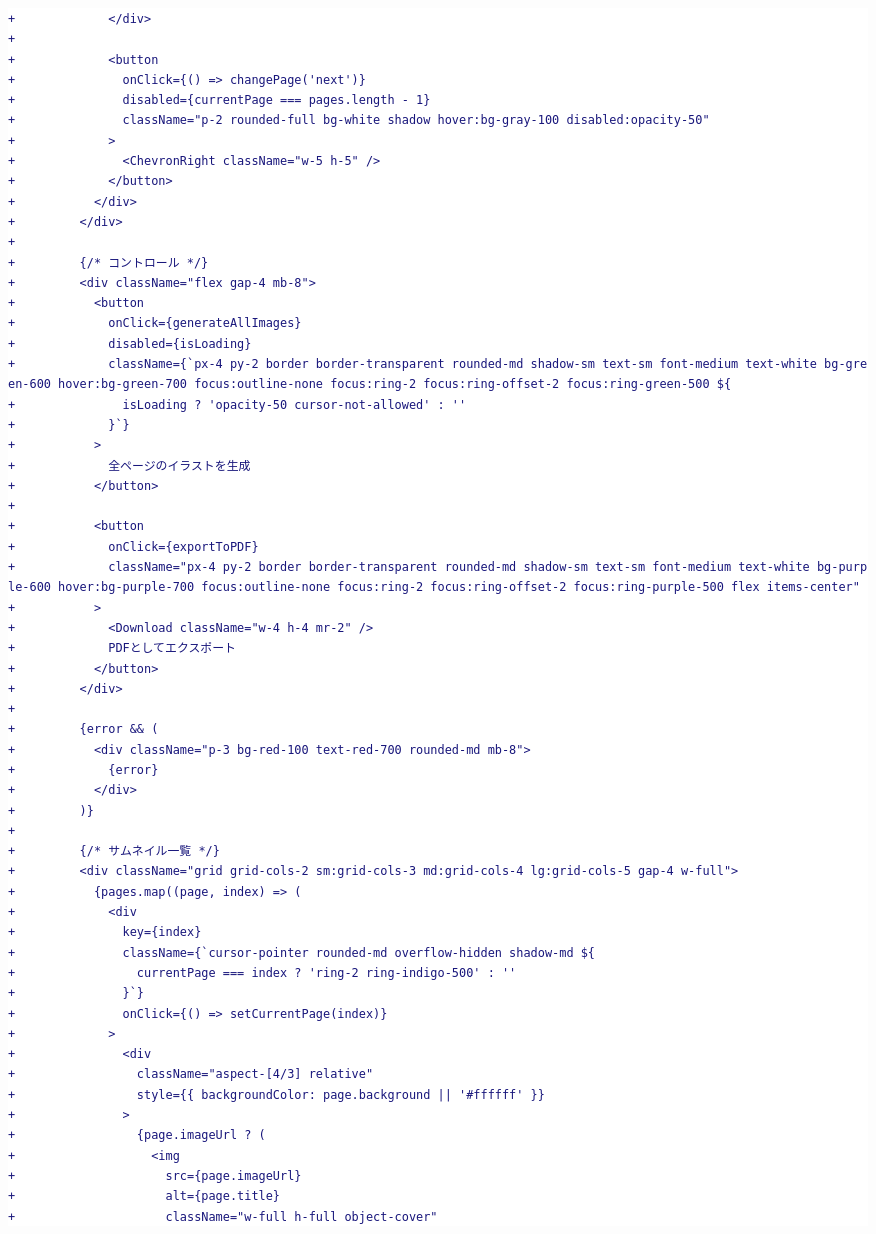 ```diff
+             </div>
+             
+             <button
+               onClick={() => changePage('next')}
+               disabled={currentPage === pages.length - 1}
+               className="p-2 rounded-full bg-white shadow hover:bg-gray-100 disabled:opacity-50"
+             >
+               <ChevronRight className="w-5 h-5" />
+             </button>
+           </div>
+         </div>
+         
+         {/* コントロール */}
+         <div className="flex gap-4 mb-8">
+           <button
+             onClick={generateAllImages}
+             disabled={isLoading}
+             className={`px-4 py-2 border border-transparent rounded-md shadow-sm text-sm font-medium text-white bg-green-600 hover:bg-green-700 focus:outline-none focus:ring-2 focus:ring-offset-2 focus:ring-green-500 ${
+               isLoading ? 'opacity-50 cursor-not-allowed' : ''
+             }`}
+           >
+             全ページのイラストを生成
+           </button>
+           
+           <button
+             onClick={exportToPDF}
+             className="px-4 py-2 border border-transparent rounded-md shadow-sm text-sm font-medium text-white bg-purple-600 hover:bg-purple-700 focus:outline-none focus:ring-2 focus:ring-offset-2 focus:ring-purple-500 flex items-center"
+           >
+             <Download className="w-4 h-4 mr-2" />
+             PDFとしてエクスポート
+           </button>
+         </div>
+         
+         {error && (
+           <div className="p-3 bg-red-100 text-red-700 rounded-md mb-8">
+             {error}
+           </div>
+         )}
+         
+         {/* サムネイル一覧 */}
+         <div className="grid grid-cols-2 sm:grid-cols-3 md:grid-cols-4 lg:grid-cols-5 gap-4 w-full">
+           {pages.map((page, index) => (
+             <div 
+               key={index}
+               className={`cursor-pointer rounded-md overflow-hidden shadow-md ${
+                 currentPage === index ? 'ring-2 ring-indigo-500' : ''
+               }`}
+               onClick={() => setCurrentPage(index)}
+             >
+               <div 
+                 className="aspect-[4/3] relative"
+                 style={{ backgroundColor: page.background || '#ffffff' }}
+               >
+                 {page.imageUrl ? (
+                   <img 
+                     src={page.imageUrl} 
+                     alt={page.title} 
+                     className="w-full h-full object-cover"
```